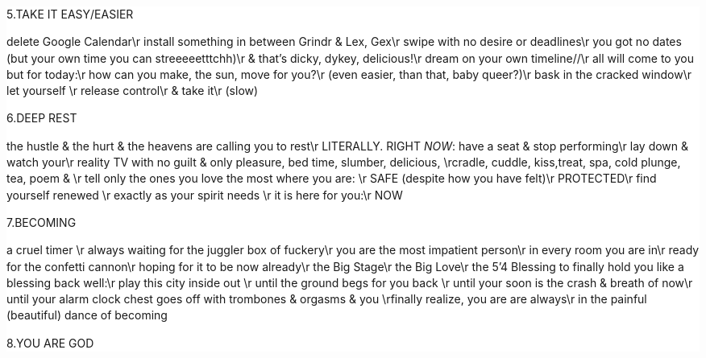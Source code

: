 
5.TAKE IT EASY/EASIER


delete Google Calendar\r
install something in between Grindr & Lex, Gex\r
swipe with no desire or deadlines\r
you got no dates (but your own time you can streeeeetttchh)\r
& that’s dicky, dykey, delicious!\r
dream on your own timeline//\r
all will come to you but for today:\r
how can you make, the sun, move for you?\r
(even easier, than that, baby queer?)\r
bask in the cracked window\r
let yourself \r
release control\r
& take it\r
(slow)

6.DEEP REST

the hustle & the hurt & the heavens are calling you to rest\r
LITERALLY. RIGHT *NOW*:  have a seat & stop performing\r
lay down & watch your\r
reality TV with no guilt & only pleasure, bed time, slumber, delicious, \rcradle, cuddle, kiss,treat, spa, cold plunge, tea, poem & \r
tell only the ones you love the most where you are: \r
SAFE (despite how you have felt)\r
PROTECTED\r
find yourself renewed \r
exactly as your spirit needs \r
it is here for you:\r
NOW


7.BECOMING


a cruel timer \r
always waiting for the juggler box of fuckery\r
you are the most impatient person\r
in every room you are in\r
ready for the confetti cannon\r
hoping for it to be now already\r
the Big Stage\r
the Big Love\r
the 5’4 Blessing to finally hold you like a blessing back well:\r
play this city inside out \r
until the ground begs for you back \r
until your soon is the crash & breath of now\r
until your alarm clock chest goes off with trombones & orgasms & you \rfinally realize, you are  are always\r
in the painful (beautiful) dance of becoming


8.YOU ARE GOD

